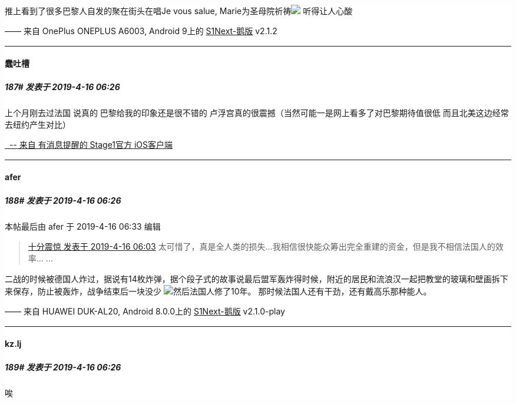 


推上看到了很多巴黎人自发的聚在街头在唱Je vous salue, Marie为圣母院祈祷<img src="https://static.saraba1st.com/image/smiley/face2017/001.png" referrerpolicy="no-referrer">
听得让人心酸

—— 来自 OnePlus ONEPLUS A6003, Android 9上的 [S1Next-鹅版](https://github.com/ykrank/S1-Next/releases) v2.1.2







-----

####  蠢吐槽  
##### 187#       发表于 2019-4-16 06:26




上个月刚去过法国 说真的 巴黎给我的印象还是很不错的 卢浮宫真的很震撼（当然可能一是网上看多了对巴黎期待值很低 而且北美这边经常去纽约产生对比）

[  -- 来自 有消息提醒的 Stage1官方 iOS客户端](https://itunes.apple.com/fi/app/saraba1st/id1221237470?mt=8)







-----

####  afer  
##### 188#       发表于 2019-4-16 06:26



 本帖最后由 afer 于 2019-4-16 06:33 编辑 
<blockquote><a href="httphttps://bbs.saraba1st.com/2b/forum.php?mod=redirect&amp;goto=findpost&amp;pid=43319123&amp;ptid=1824637" target="_blank">十分震惊 发表于 2019-4-16 06:03</a>
太可惜了，真是全人类的损失…我相信很快能众筹出完全重建的资金，但是我不相信法国人的效率… ...</blockquote>
二战的时候被德国人炸过，据说有14枚炸弹，据个段子式的故事说最后盟军轰炸得时候，附近的居民和流浪汉一起把教堂的玻璃和壁画拆下来保存，防止被轰炸，战争结束后一块没少
<img src="https://static.saraba1st.com/image/smiley/face2017/015.png" referrerpolicy="no-referrer">然后法国人修了10年。
那时候法国人还有干劲，还有戴高乐那种能人。

—— 来自 HUAWEI DUK-AL20, Android 8.0.0上的 [S1Next-鹅版](https://github.com/ykrank/S1-Next/releases) v2.1.0-play







-----

####  kz.lj  
##### 189#       发表于 2019-4-16 06:26




唉
